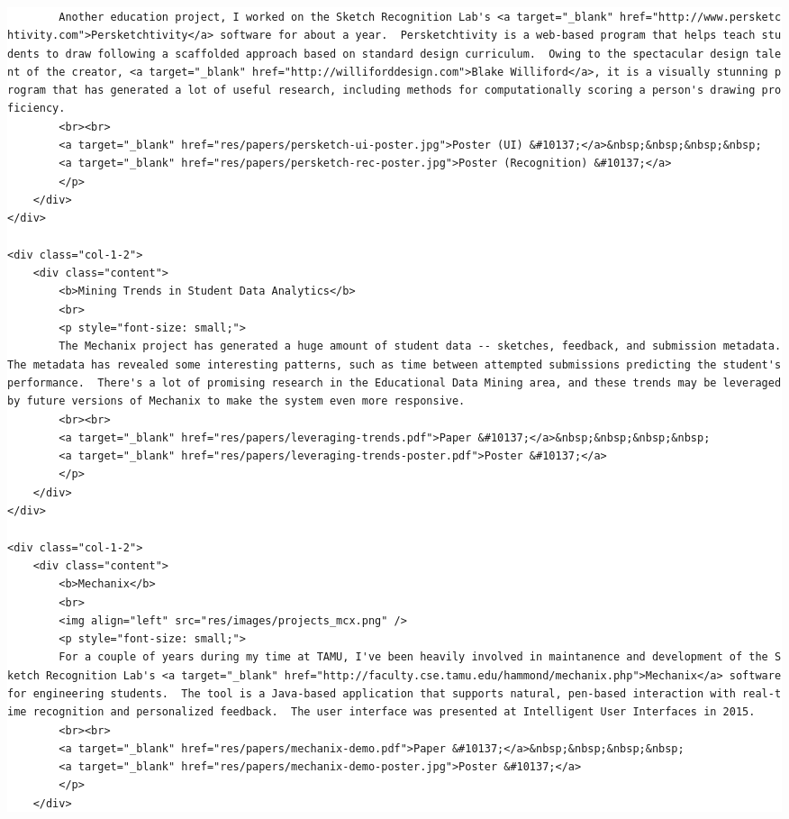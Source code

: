 			Another education project, I worked on the Sketch Recognition Lab's <a target="_blank" href="http://www.persketchtivity.com">Persketchtivity</a> software for about a year.  Persketchtivity is a web-based program that helps teach students to draw following a scaffolded approach based on standard design curriculum.  Owing to the spectacular design talent of the creator, <a target="_blank" href="http://williforddesign.com">Blake Williford</a>, it is a visually stunning program that has generated a lot of useful research, including methods for computationally scoring a person's drawing proficiency.
			<br><br>
			<a target="_blank" href="res/papers/persketch-ui-poster.jpg">Poster (UI) &#10137;</a>&nbsp;&nbsp;&nbsp;&nbsp;
			<a target="_blank" href="res/papers/persketch-rec-poster.jpg">Poster (Recognition) &#10137;</a>
			</p>
		</div>
	</div>

	<div class="col-1-2">
		<div class="content">
			<b>Mining Trends in Student Data Analytics</b>
			<br>
			<p style="font-size: small;">
			The Mechanix project has generated a huge amount of student data -- sketches, feedback, and submission metadata.  The metadata has revealed some interesting patterns, such as time between attempted submissions predicting the student's performance.  There's a lot of promising research in the Educational Data Mining area, and these trends may be leveraged by future versions of Mechanix to make the system even more responsive.
			<br><br>
			<a target="_blank" href="res/papers/leveraging-trends.pdf">Paper &#10137;</a>&nbsp;&nbsp;&nbsp;&nbsp;
			<a target="_blank" href="res/papers/leveraging-trends-poster.pdf">Poster &#10137;</a>
			</p>
		</div>
	</div>

	<div class="col-1-2">
		<div class="content">
			<b>Mechanix</b>
			<br>
			<img align="left" src="res/images/projects_mcx.png" />
			<p style="font-size: small;">
			For a couple of years during my time at TAMU, I've been heavily involved in maintanence and development of the Sketch Recognition Lab's <a target="_blank" href="http://faculty.cse.tamu.edu/hammond/mechanix.php">Mechanix</a> software for engineering students.  The tool is a Java-based application that supports natural, pen-based interaction with real-time recognition and personalized feedback.  The user interface was presented at Intelligent User Interfaces in 2015.
			<br><br>
			<a target="_blank" href="res/papers/mechanix-demo.pdf">Paper &#10137;</a>&nbsp;&nbsp;&nbsp;&nbsp;
			<a target="_blank" href="res/papers/mechanix-demo-poster.jpg">Poster &#10137;</a>
			</p>
		</div>